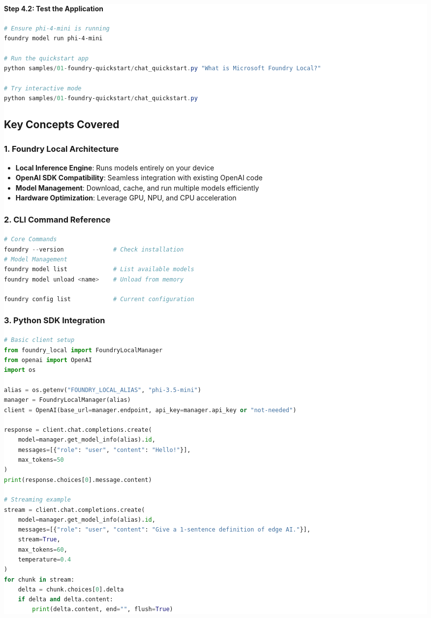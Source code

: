 #### Step 4.2: Test the Application

```powershell
# Ensure phi-4-mini is running
foundry model run phi-4-mini

# Run the quickstart app
python samples/01-foundry-quickstart/chat_quickstart.py "What is Microsoft Foundry Local?"

# Try interactive mode
python samples/01-foundry-quickstart/chat_quickstart.py
```

## Key Concepts Covered

### 1. Foundry Local Architecture

- **Local Inference Engine**: Runs models entirely on your device
- **OpenAI SDK Compatibility**: Seamless integration with existing OpenAI code
- **Model Management**: Download, cache, and run multiple models efficiently
- **Hardware Optimization**: Leverage GPU, NPU, and CPU acceleration

### 2. CLI Command Reference

```powershell
# Core Commands
foundry --version              # Check installation
# Model Management
foundry model list             # List available models
foundry model unload <name>    # Unload from memory

foundry config list            # Current configuration
```

### 3. Python SDK Integration

```python
# Basic client setup
from foundry_local import FoundryLocalManager
from openai import OpenAI
import os

alias = os.getenv("FOUNDRY_LOCAL_ALIAS", "phi-3.5-mini")
manager = FoundryLocalManager(alias)
client = OpenAI(base_url=manager.endpoint, api_key=manager.api_key or "not-needed")

response = client.chat.completions.create(
    model=manager.get_model_info(alias).id,
    messages=[{"role": "user", "content": "Hello!"}],
    max_tokens=50
)
print(response.choices[0].message.content)

# Streaming example
stream = client.chat.completions.create(
    model=manager.get_model_info(alias).id,
    messages=[{"role": "user", "content": "Give a 1-sentence definition of edge AI."}],
    stream=True,
    max_tokens=60,
    temperature=0.4
)
for chunk in stream:
    delta = chunk.choices[0].delta
    if delta and delta.content:
        print(delta.content, end="", flush=True)
```